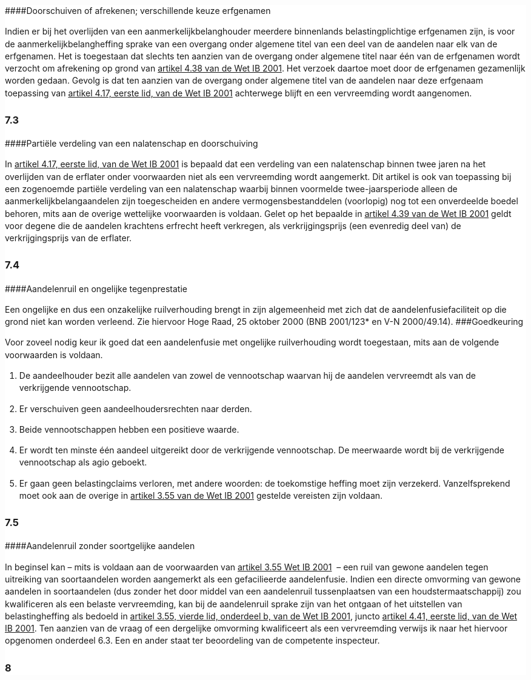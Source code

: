 ####Doorschuiven of afrekenen; verschillende keuze erfgenamen

Indien er bij het overlijden van een aanmerkelijkbelanghouder meerdere binnenlands belastingplichtige erfgenamen zijn, is voor de aanmerkelijkbelangheffing sprake van een overgang onder algemene titel van een deel van de aandelen naar elk van de erfgenamen. Het is toegestaan dat slechts ten aanzien van de overgang onder algemene titel naar één van de erfgenamen wordt verzocht om afrekening op grond van [artikel 4.38 van de Wet IB 2001](../../../../../../wet/wet/inkomstenbelasting/2001/BWBR0011353/README.md). Het verzoek daartoe moet door de erfgenamen gezamenlijk worden gedaan. Gevolg is dat ten aanzien van de overgang onder algemene titel van de aandelen naar deze erfgenaam toepassing van [artikel 4.17, eerste lid, van de Wet IB 2001](../../../../../../wet/wet/inkomstenbelasting/2001/BWBR0011353/README.md) achterwege blijft en een vervreemding wordt aangenomen.    
### 7.3  

####Partiële verdeling van een nalatenschap en doorschuiving

In [artikel 4.17, eerste lid, van de Wet IB 2001](../../../../../../wet/wet/inkomstenbelasting/2001/BWBR0011353/README.md) is bepaald dat een verdeling van een nalatenschap binnen twee jaren na het overlijden van de erflater onder voorwaarden niet als een vervreemding wordt aangemerkt. Dit artikel is ook van toepassing bij een zogenoemde partiële verdeling van een nalatenschap waarbij binnen voormelde twee-jaarsperiode alleen de aanmerkelijkbelangaandelen zijn toegescheiden en andere vermogensbestanddelen (voorlopig) nog tot een onverdeelde boedel behoren, mits aan de overige wettelijke voorwaarden is voldaan. Gelet op het bepaalde in [artikel 4.39 van de Wet IB 2001](../../../../../../wet/wet/inkomstenbelasting/2001/BWBR0011353/README.md) geldt voor degene die de aandelen krachtens erfrecht heeft verkregen, als verkrijgingsprijs (een evenredig deel van) de verkrijgingsprijs van de erflater.    
### 7.4  

####Aandelenruil en ongelijke tegenprestatie

Een ongelijke en dus een onzakelijke ruilverhouding brengt in zijn algemeenheid met zich dat de aandelenfusiefaciliteit op die grond niet kan worden verleend. Zie hiervoor Hoge Raad, 25 oktober 2000 (BNB 2001/123* en V-N 2000/49.14). 
###Goedkeuring

Voor zoveel nodig keur ik goed dat een aandelenfusie met ongelijke ruilverhouding wordt toegestaan, mits aan de volgende voorwaarden is voldaan. 

1. De aandeelhouder bezit alle aandelen van zowel de vennootschap waarvan hij de aandelen vervreemdt als van de verkrijgende vennootschap.  

2. Er verschuiven geen aandeelhoudersrechten naar derden.  

3. Beide vennootschappen hebben een positieve waarde.  

4. Er wordt ten minste één aandeel uitgereikt door de verkrijgende vennootschap. De meerwaarde wordt bij de verkrijgende vennootschap als agio geboekt.  

5. Er gaan geen belastingclaims verloren, met andere woorden: de toekomstige heffing moet zijn verzekerd.   Vanzelfsprekend moet ook aan de overige in [artikel 3.55 van de Wet IB 2001](../../../../../../wet/wet/inkomstenbelasting/2001/BWBR0011353/README.md) gestelde vereisten zijn voldaan.    
### 7.5  

####Aandelenruil zonder soortgelijke aandelen

In beginsel kan – mits is voldaan aan de voorwaarden van [artikel 3.55 Wet IB 2001](../../../../../../wet/wet/inkomstenbelasting/2001/BWBR0011353/README.md)  – een ruil van gewone aandelen tegen uitreiking van soortaandelen worden aangemerkt als een gefacilieerde aandelenfusie. Indien een directe omvorming van gewone aandelen in soortaandelen (dus zonder het door middel van een aandelenruil tussenplaatsen van een houdstermaatschappij) zou kwalificeren als een belaste vervreemding, kan bij de aandelenruil sprake zijn van het ontgaan of het uitstellen van belastingheffing als bedoeld in [artikel 3.55, vierde lid, onderdeel b, van de Wet IB 2001](../../../../../../wet/wet/inkomstenbelasting/2001/BWBR0011353/README.md), juncto [artikel 4.41, eerste lid, van de Wet IB 2001](../../../../../../wet/wet/inkomstenbelasting/2001/BWBR0011353/README.md). Ten aanzien van de vraag of een dergelijke omvorming kwalificeert als een vervreemding verwijs ik naar het hiervoor opgenomen onderdeel 6.3. Een en ander staat ter beoordeling van de competente inspecteur.     
### 8  
